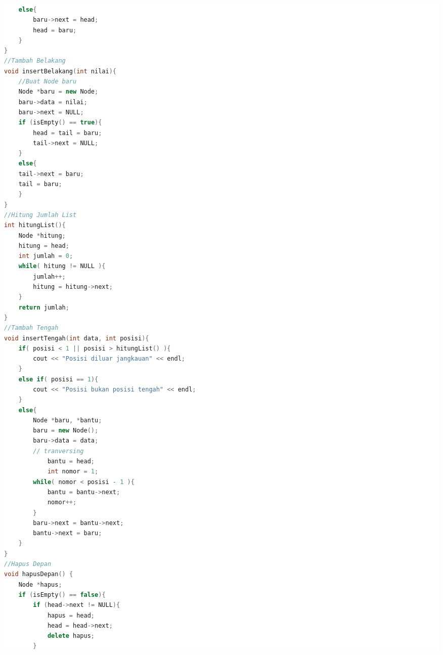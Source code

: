 ```C++
    else{
        baru->next = head;
        head = baru;
    }
}
//Tambah Belakang
void insertBelakang(int nilai){
    //Buat Node baru
    Node *baru = new Node;
    baru->data = nilai;
    baru->next = NULL;
    if (isEmpty() == true){
        head = tail = baru;
        tail->next = NULL;
    }
    else{
    tail->next = baru;
    tail = baru;
    }
}
//Hitung Jumlah List
int hitungList(){
    Node *hitung;
    hitung = head;
    int jumlah = 0;
    while( hitung != NULL ){
        jumlah++;
        hitung = hitung->next;
    }
    return jumlah;
}
//Tambah Tengah
void insertTengah(int data, int posisi){
    if( posisi < 1 || posisi > hitungList() ){
        cout << "Posisi diluar jangkauan" << endl;
    }
    else if( posisi == 1){
        cout << "Posisi bukan posisi tengah" << endl;
    }
    else{
        Node *baru, *bantu;
        baru = new Node();
        baru->data = data;
        // tranversing
            bantu = head;
            int nomor = 1;
        while( nomor < posisi - 1 ){
            bantu = bantu->next;
            nomor++;
        }
        baru->next = bantu->next;
        bantu->next = baru;
    }
}
//Hapus Depan
void hapusDepan() {
    Node *hapus;
    if (isEmpty() == false){
        if (head->next != NULL){
            hapus = head;
            head = head->next;
            delete hapus;
        }
```
